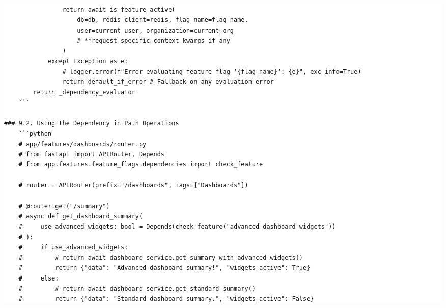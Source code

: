                     return await is_feature_active(
                        db=db, redis_client=redis, flag_name=flag_name,
                        user=current_user, organization=current_org
                        # **request_specific_context_kwargs if any
                    )
                except Exception as e:
                    # logger.error(f"Error evaluating feature flag '{flag_name}': {e}", exc_info=True)
                    return default_if_error # Fallback on any evaluation error
            return _dependency_evaluator
        ```

    ### 9.2. Using the Dependency in Path Operations
        ```python
        # app/features/dashboards/router.py
        # from fastapi import APIRouter, Depends
        # from app.features.feature_flags.dependencies import check_feature

        # router = APIRouter(prefix="/dashboards", tags=["Dashboards"])

        # @router.get("/summary")
        # async def get_dashboard_summary(
        #     use_advanced_widgets: bool = Depends(check_feature("advanced_dashboard_widgets"))
        # ):
        #     if use_advanced_widgets:
        #         # return await dashboard_service.get_summary_with_advanced_widgets()
        #         return {"data": "Advanced dashboard summary!", "widgets_active": True}
        #     else:
        #         # return await dashboard_service.get_standard_summary()
        #         return {"data": "Standard dashboard summary.", "widgets_active": False}
